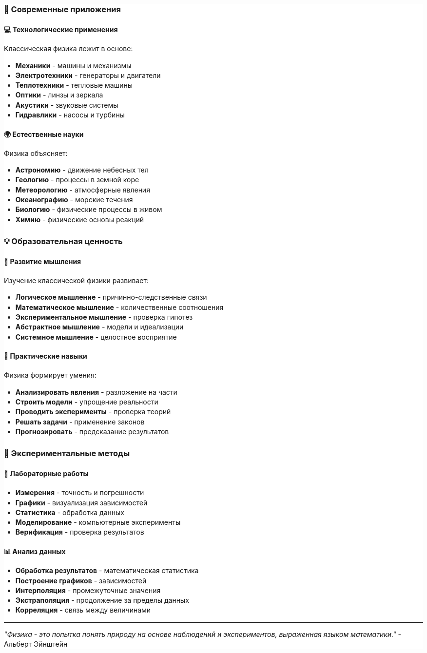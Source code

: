 ### 🚀 Современные приложения

#### 💻 Технологические применения
Классическая физика лежит в основе:
- **Механики** - машины и механизмы
- **Электротехники** - генераторы и двигатели
- **Теплотехники** - тепловые машины
- **Оптики** - линзы и зеркала
- **Акустики** - звуковые системы
- **Гидравлики** - насосы и турбины

#### 🌍 Естественные науки
Физика объясняет:
- **Астрономию** - движение небесных тел
- **Геологию** - процессы в земной коре
- **Метеорологию** - атмосферные явления
- **Океанографию** - морские течения
- **Биологию** - физические процессы в живом
- **Химию** - физические основы реакций

### 💡 Образовательная ценность

#### 🎯 Развитие мышления
Изучение классической физики развивает:
- **Логическое мышление** - причинно-следственные связи
- **Математическое мышление** - количественные соотношения
- **Экспериментальное мышление** - проверка гипотез
- **Абстрактное мышление** - модели и идеализации
- **Системное мышление** - целостное восприятие

#### 🌟 Практические навыки
Физика формирует умения:
- **Анализировать явления** - разложение на части
- **Строить модели** - упрощение реальности
- **Проводить эксперименты** - проверка теорий
- **Решать задачи** - применение законов
- **Прогнозировать** - предсказание результатов

### 🔬 Экспериментальные методы

#### 🧪 Лабораторные работы
- **Измерения** - точность и погрешности
- **Графики** - визуализация зависимостей
- **Статистика** - обработка данных
- **Моделирование** - компьютерные эксперименты
- **Верификация** - проверка результатов

#### 📊 Анализ данных
- **Обработка результатов** - математическая статистика
- **Построение графиков** - зависимостей
- **Интерполяция** - промежуточные значения
- **Экстраполяция** - продолжение за пределы данных
- **Корреляция** - связь между величинами

---

*"Физика - это попытка понять природу на основе наблюдений и экспериментов, выраженная языком математики."* - Альберт Эйнштейн


